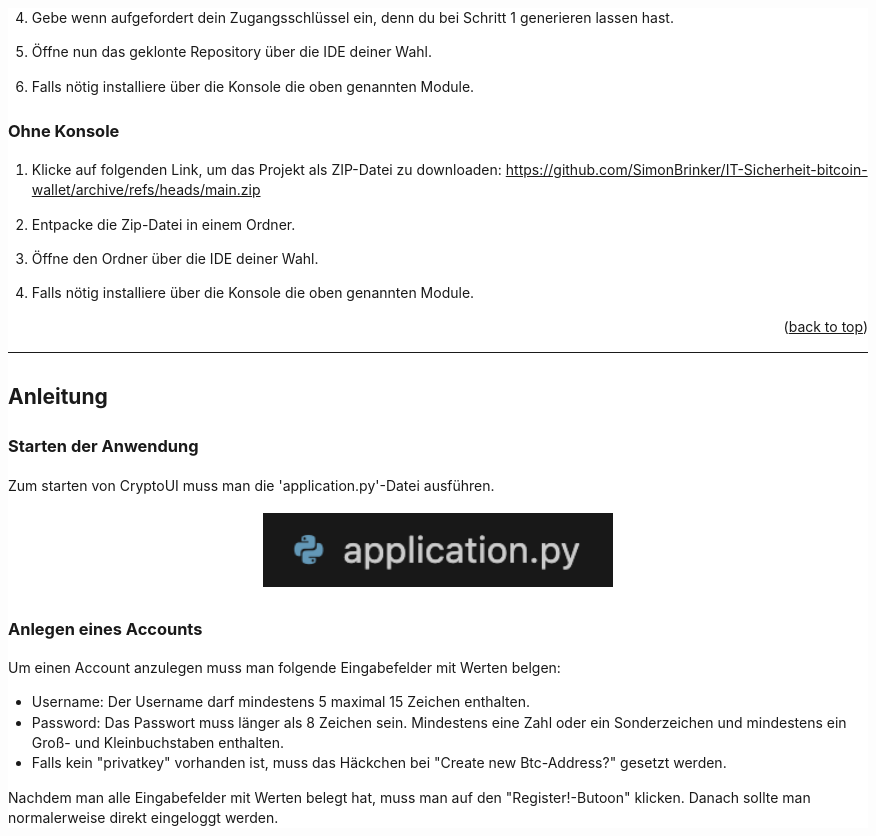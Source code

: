 4. Gebe wenn aufgefordert dein Zugangsschlüssel ein, denn du bei Schritt 1 generieren lassen hast.

5. Öffne nun das geklonte Repository über die IDE deiner Wahl.

6. Falls nötig installiere über die Konsole die oben genannten Module.

### Ohne Konsole
<a name="ohneKonsole"></a>

1. Klicke auf folgenden Link, um das Projekt als ZIP-Datei zu downloaden: 
   https://github.com/SimonBrinker/IT-Sicherheit-bitcoin-wallet/archive/refs/heads/main.zip

2. Entpacke die Zip-Datei in einem Ordner.

3. Öffne den Ordner über die IDE deiner Wahl.

4. Falls nötig installiere über die Konsole die oben genannten Module.

<p align="right">(<a href="#readme-top">back to top</a>)</p>

***

## Anleitung
<a name="anleitung"></a>

### Starten der Anwendung
<a name="start"></a>

Zum starten von CryptoUI muss man die 'application.py'-Datei ausführen.

<div align="center">
    <img src="images/start.png" alt="application-picture" width="350" height="80">
</div>

### Anlegen eines Accounts
<a name="register"></a>

Um einen Account anzulegen muss man folgende Eingabefelder mit Werten belgen:
* Username: Der Username darf mindestens 5 maximal 15 Zeichen enthalten.
* Password: Das Passwort muss länger als 8 Zeichen sein. Mindestens eine Zahl oder ein Sonderzeichen
  und mindestens ein Groß- und Kleinbuchstaben enthalten.
* Falls kein "privatkey" vorhanden ist, muss das Häckchen bei "Create new Btc-Address?" gesetzt 
  werden.

Nachdem man alle Eingabefelder mit Werten belegt hat, muss man auf den "Register!-Butoon" klicken.
Danach sollte man normalerweise direkt eingeloggt werden.

<div align="center">
